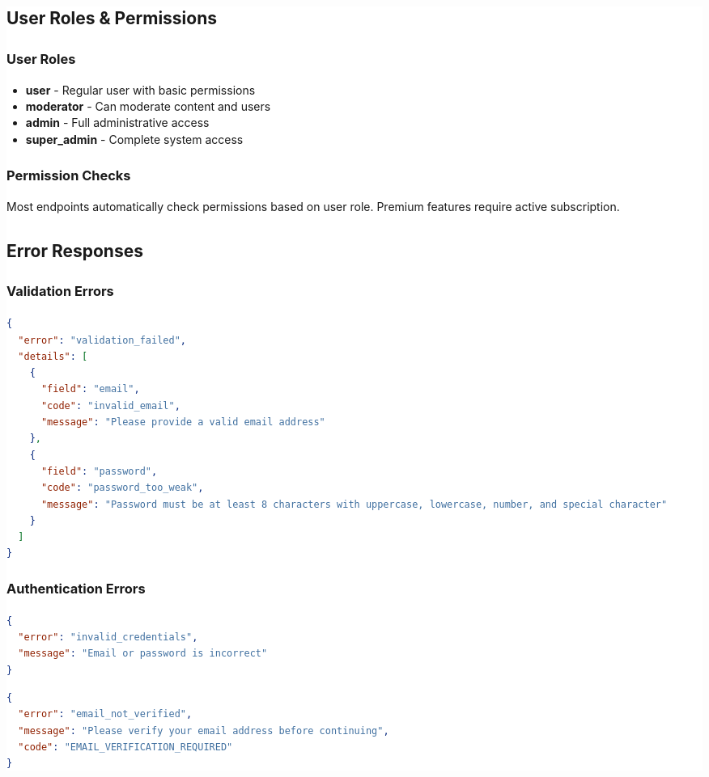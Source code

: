 ## User Roles & Permissions

### User Roles
- **user** - Regular user with basic permissions
- **moderator** - Can moderate content and users
- **admin** - Full administrative access
- **super_admin** - Complete system access

### Permission Checks
Most endpoints automatically check permissions based on user role. Premium features require active subscription.

## Error Responses

### Validation Errors
```json
{
  "error": "validation_failed",
  "details": [
    {
      "field": "email",
      "code": "invalid_email",
      "message": "Please provide a valid email address"
    },
    {
      "field": "password",
      "code": "password_too_weak",
      "message": "Password must be at least 8 characters with uppercase, lowercase, number, and special character"
    }
  ]
}
```

### Authentication Errors
```json
{
  "error": "invalid_credentials",
  "message": "Email or password is incorrect"
}
```

```json
{
  "error": "email_not_verified",
  "message": "Please verify your email address before continuing",
  "code": "EMAIL_VERIFICATION_REQUIRED"
}
```
